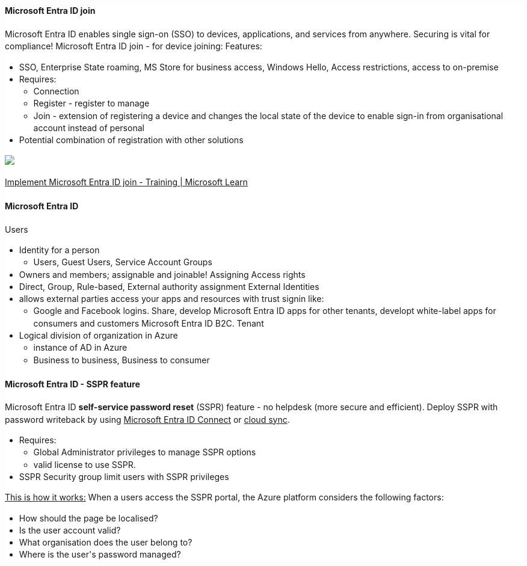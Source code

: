 #### Microsoft Entra ID  join

Microsoft Entra ID enables single sign-on (SSO) to devices, applications, and services from anywhere. Securing is vital for compliance!
Microsoft Entra ID  join - for device joining:
Features:
- SSO, Enterprise State roaming, MS Store for business access, Windows Hello, Access restrictions, access to on-premise 
- Requires:
	- Connection
	- Register - register to manage
	- Join - extension of registering a device and changes the local state of the device to enable sign-in from organisational account instead of personal 
 - Potential combination of registration with other solutions

![](azureadbenefitsofazureadjoin.png)

[Implement Microsoft Entra ID join - Training | Microsoft Learn](https://learn.microsoft.com/en-us/training/modules/configure-azure-active-directory/6-implement-active-directory-join)

#### Microsoft Entra ID

Users 
- Identity for a person 
	- Users, Guest Users, Service Account
Groups 
- Owners and members; assignable and joinable!
Assigning Access rights 
- Direct, Group, Rule-based, External authority assignment
External Identities 
- allows external parties access your apps and resources with trust signin like:
	- Google and Facebook logins. Share, develop Microsoft Entra ID  apps for other tenants, developt white-label apps for consumers and customers Microsoft Entra ID  B2C. 
Tenant 
- Logical division of organization in Azure 
	- instance of AD in Azure
	- Business to business, Business to consumer


#### Microsoft Entra ID - SSPR feature

Microsoft Entra ID **self-service password reset** (SSPR) feature - no helpdesk (more secure and efficient). Deploy SSPR with password writeback by using [Microsoft Entra ID  Connect](https://learn.microsoft.com/en-us/azure/active-directory/authentication/tutorial-enable-sspr-writeback) or [cloud sync](https://learn.microsoft.com/en-us/azure/active-directory/authentication/tutorial-enable-cloud-sync-sspr-writeback).
- Requires:
	- Global Administrator privileges to manage SSPR options
	- valid license to use SSPR.
- SSPR Security group limit users with SSPR privileges

[This is how it works:](https://learn.microsoft.com/en-us/azure/active-directory/authentication/concept-sspr-howitworks)
When a users access the SSPR portal, the Azure platform considers the following factors:
- How should the page be localised?
- Is the user account valid?
- What organisation does the user belong to?
- Where is the user's password managed?
